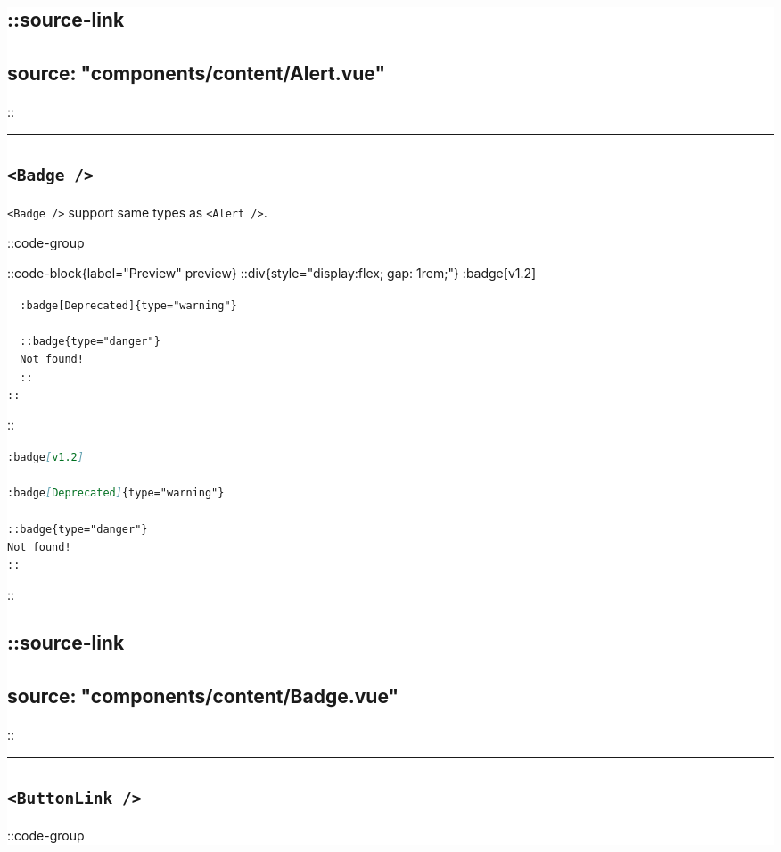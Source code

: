 

## ::source-link

## source: "components/content/Alert.vue"

::

---

## `<Badge />`

`<Badge />` support same types as `<Alert />`.

::code-group

::code-block{label="Preview" preview}
::div{style="display:flex; gap: 1rem;"}
:badge[v1.2]

      :badge[Deprecated]{type="warning"}

      ::badge{type="danger"}
      Not found!
      ::
    ::

::

```md [Code]
:badge[v1.2]

:badge[Deprecated]{type="warning"}

::badge{type="danger"}
Not found!
::
```

::



## ::source-link

## source: "components/content/Badge.vue"

::

---

## `<ButtonLink />`

::code-group

